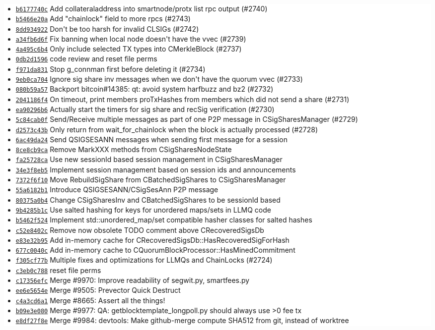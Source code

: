 - [`b6177740c`](https://github.com/jagoancoin/jagoancoin/commit/b6177740c) Add collateraladdress into smartnode/protx list rpc output (#2740)
- [`b5466e20a`](https://github.com/jagoancoin/jagoancoin/commit/b5466e20a) Add "chainlock" field to more rpcs (#2743)
- [`8dd934922`](https://github.com/jagoancoin/jagoancoin/commit/8dd934922) Don't be too harsh for invalid CLSIGs (#2742)
- [`a34fb6d6f`](https://github.com/jagoancoin/jagoancoin/commit/a34fb6d6f) Fix banning when local node doesn't have the vvec (#2739)
- [`4a495c6b4`](https://github.com/jagoancoin/jagoancoin/commit/4a495c6b4) Only include selected TX types into CMerkleBlock (#2737)
- [`0db2d1596`](https://github.com/jagoancoin/jagoancoin/commit/0db2d1596) code review and reset file perms
- [`f971da831`](https://github.com/jagoancoin/jagoancoin/commit/f971da831) Stop g_connman first before deleting it (#2734)
- [`9eb0ca704`](https://github.com/jagoancoin/jagoancoin/commit/9eb0ca704) Ignore sig share inv messages when we don't have the quorum vvec (#2733)
- [`080b59a57`](https://github.com/jagoancoin/jagoancoin/commit/080b59a57) Backport bitcoin#14385: qt: avoid system harfbuzz and bz2 (#2732)
- [`2041186f4`](https://github.com/jagoancoin/jagoancoin/commit/2041186f4) On timeout, print members proTxHashes from members which did not send a share (#2731)
- [`ea90296b6`](https://github.com/jagoancoin/jagoancoin/commit/ea90296b6) Actually start the timers for sig share and recSig verification (#2730)
- [`5c84cab0f`](https://github.com/jagoancoin/jagoancoin/commit/5c84cab0f) Send/Receive multiple messages as part of one P2P message in CSigSharesManager (#2729)
- [`d2573c43b`](https://github.com/jagoancoin/jagoancoin/commit/d2573c43b) Only return from wait_for_chainlock when the block is actually processed (#2728)
- [`6ac49da24`](https://github.com/jagoancoin/jagoancoin/commit/6ac49da24) Send QSIGSESANN messages when sending first message for a session
- [`8ce8cb9ca`](https://github.com/jagoancoin/jagoancoin/commit/8ce8cb9ca) Remove MarkXXX methods from CSigSharesNodeState
- [`fa25728ca`](https://github.com/jagoancoin/jagoancoin/commit/fa25728ca) Use new sessionId based session management in CSigSharesManager
- [`34e3f8eb5`](https://github.com/jagoancoin/jagoancoin/commit/34e3f8eb5) Implement session management based on session ids and announcements
- [`7372f6f10`](https://github.com/jagoancoin/jagoancoin/commit/7372f6f10) Move RebuildSigShare from CBatchedSigShares to CSigSharesManager
- [`55a6182b1`](https://github.com/jagoancoin/jagoancoin/commit/55a6182b1) Introduce QSIGSESANN/CSigSesAnn P2P message
- [`80375a0b4`](https://github.com/jagoancoin/jagoancoin/commit/80375a0b4) Change CSigSharesInv and CBatchedSigShares to be sessionId based
- [`9b4285b1c`](https://github.com/jagoancoin/jagoancoin/commit/9b4285b1c) Use salted hashing for keys for unordered maps/sets in LLMQ code
- [`b5462f524`](https://github.com/jagoancoin/jagoancoin/commit/b5462f524) Implement std::unordered_map/set compatible hasher classes for salted hashes
- [`c52e8402c`](https://github.com/jagoancoin/jagoancoin/commit/c52e8402c) Remove now obsolete TODO comment above CRecoveredSigsDb
- [`e83e32b95`](https://github.com/jagoancoin/jagoancoin/commit/e83e32b95) Add in-memory cache for CRecoveredSigsDb::HasRecoveredSigForHash
- [`677c0040c`](https://github.com/jagoancoin/jagoancoin/commit/677c0040c) Add in-memory cache to CQuorumBlockProcessor::HasMinedCommitment
- [`f305cf77b`](https://github.com/jagoancoin/jagoancoin/commit/f305cf77b) Multiple fixes and optimizations for LLMQs and ChainLocks (#2724)
- [`c3eb0c788`](https://github.com/jagoancoin/jagoancoin/commit/c3eb0c788) reset file perms
- [`c17356efc`](https://github.com/jagoancoin/jagoancoin/commit/c17356efc) Merge #9970: Improve readability of segwit.py, smartfees.py
- [`ee6e5654e`](https://github.com/jagoancoin/jagoancoin/commit/ee6e5654e) Merge #9505: Prevector Quick Destruct
- [`c4a3cd6a1`](https://github.com/jagoancoin/jagoancoin/commit/c4a3cd6a1) Merge #8665: Assert all the things!
- [`b09e3e080`](https://github.com/jagoancoin/jagoancoin/commit/b09e3e080) Merge #9977: QA: getblocktemplate_longpoll.py should always use >0 fee tx
- [`e8df27f8e`](https://github.com/jagoancoin/jagoancoin/commit/e8df27f8e) Merge #9984: devtools: Make github-merge compute SHA512 from git, instead of worktree